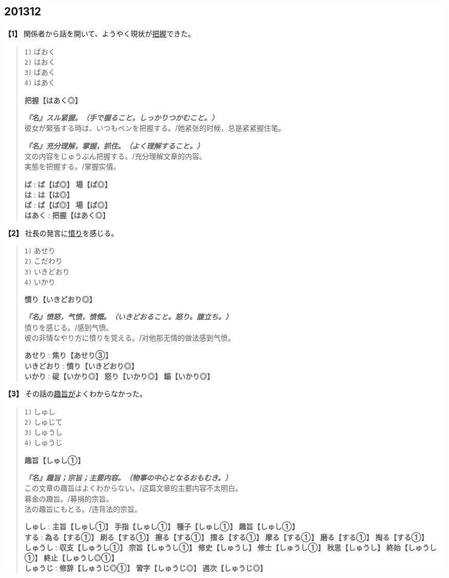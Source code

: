 ## 201312

**【1】** 関係者から話を開いて、ようやく現状が<u>把握</u>できた。

> `1)` ばおく  
> `2)` はおく  
> `3)` ばあく  
> `4)` はあく  
>
> **把握【はあく◎】**  
>
> ***『名』スル紧握。（手で握ること。しっかりつかむこと。）***  
> 彼女が緊張する時は、いつもペンを把握する。/她紧张的时候，总是紧紧握住笔。  
>
> ***『名』充分理解，掌握，抓住。（よく理解すること。）***  
> 文の内容をじゅうぶん把握する。/充分理解文章的内容。  
> 実態を把握する。/掌握实情。  
>
> **ば** : **ば【ば◎】**  **場【ば◎】**  
> **は** : **は【は◎】**  
> **ば** : **ば【ば◎】**  **場【ば◎】**  
> **はあく** : **把握【はあく◎】**  

**【2】** 社長の発言に<u>憤り</u>を感じる。

> `1)` あせり  
> `2)` こだわり  
> `3)` いきどおり  
> `4)` いかり  
>
> **憤り【いきどおり◎】**  
>
> ***『名』愤怒，气愤，愤慨。（いきどおること。怒り。腹立ち。）***  
> 憤りを感じる。/感到气愤。  
> 彼の非情なやり方に憤りを覚える。/对他那无情的做法感到气愤。  
>
> **あせり** : **焦り【あせり③】**  
> **いきどおり** : **憤り【いきどおり◎】**  
> **いかり** : **碇【いかり◎】**  **怒り【いかり◎】**  **錨【いかり◎】**  

**【3】** その話の<u>趣旨が</u>よくわからなかった。

> `1)` しゅし  
> `2)` しゅじて  
> `3)` しゅうし  
> `4)` しゅうじ  
>
> **趣旨【しゅし①】**  
>
> ***『名』趣旨；宗旨；主要内容。（物事の中心となるおもむき。）***  
> この文章の趣旨はよくわからない。/这篇文章的主要内容不太明白。  
> 募金の趣旨。/募捐的宗旨。  
> 法の趣旨にもとる。/违背法的宗旨。  
>
> **しゅし** : **主旨【しゅし①】**  **手指【しゅし①】**  **種子【しゅし①】**  **趣旨【しゅし①】**  
> **する** : **為る【する①】**  **刷る【する①】**  **擦る【する①】**  **摺る【する①】**  **摩る【する①】**  **磨る【する①】**  **掏る【する①】**  
> **しゅうし** : **収支【しゅうし①】**  **宗旨【しゅうし①】**  **修史【しゅうし】**  **修士【しゅうし①】**  **秋思【しゅうし】**  **終始【しゅうし①】**  **終止【しゅうし◎①】**  
> **しゅうじ** : **修辞【しゅうじ◎①】**  **習字【しゅうじ◎】**  **週次【しゅうじ◎】**  

